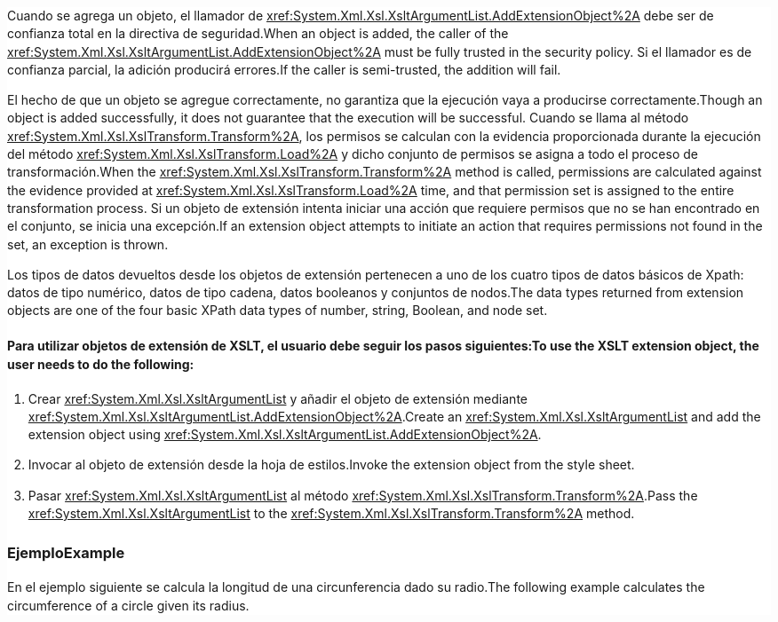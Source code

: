 <span data-ttu-id="a2a50-155">Cuando se agrega un objeto, el llamador de <xref:System.Xml.Xsl.XsltArgumentList.AddExtensionObject%2A> debe ser de confianza total en la directiva de seguridad.</span><span class="sxs-lookup"><span data-stu-id="a2a50-155">When an object is added, the caller of the <xref:System.Xml.Xsl.XsltArgumentList.AddExtensionObject%2A> must be fully trusted in the security policy.</span></span> <span data-ttu-id="a2a50-156">Si el llamador es de confianza parcial, la adición producirá errores.</span><span class="sxs-lookup"><span data-stu-id="a2a50-156">If the caller is semi-trusted, the addition will fail.</span></span>  
  
 <span data-ttu-id="a2a50-157">El hecho de que un objeto se agregue correctamente, no garantiza que la ejecución vaya a producirse correctamente.</span><span class="sxs-lookup"><span data-stu-id="a2a50-157">Though an object is added successfully, it does not guarantee that the execution will be successful.</span></span> <span data-ttu-id="a2a50-158">Cuando se llama al método <xref:System.Xml.Xsl.XslTransform.Transform%2A>, los permisos se calculan con la evidencia proporcionada durante la ejecución del método <xref:System.Xml.Xsl.XslTransform.Load%2A> y dicho conjunto de permisos se asigna a todo el proceso de transformación.</span><span class="sxs-lookup"><span data-stu-id="a2a50-158">When the <xref:System.Xml.Xsl.XslTransform.Transform%2A> method is called, permissions are calculated against the evidence provided at <xref:System.Xml.Xsl.XslTransform.Load%2A> time, and that permission set is assigned to the entire transformation process.</span></span> <span data-ttu-id="a2a50-159">Si un objeto de extensión intenta iniciar una acción que requiere permisos que no se han encontrado en el conjunto, se inicia una excepción.</span><span class="sxs-lookup"><span data-stu-id="a2a50-159">If an extension object attempts to initiate an action that requires permissions not found in the set, an exception is thrown.</span></span>  
  
 <span data-ttu-id="a2a50-160">Los tipos de datos devueltos desde los objetos de extensión pertenecen a uno de los cuatro tipos de datos básicos de Xpath: datos de tipo numérico, datos de tipo cadena, datos booleanos y conjuntos de nodos.</span><span class="sxs-lookup"><span data-stu-id="a2a50-160">The data types returned from extension objects are one of the four basic XPath data types of number, string, Boolean, and node set.</span></span>  
  
#### <a name="to-use-the-xslt-extension-object-the-user-needs-to-do-the-following"></a><span data-ttu-id="a2a50-161">Para utilizar objetos de extensión de XSLT, el usuario debe seguir los pasos siguientes:</span><span class="sxs-lookup"><span data-stu-id="a2a50-161">To use the XSLT extension object, the user needs to do the following:</span></span>  
  
1. <span data-ttu-id="a2a50-162">Crear <xref:System.Xml.Xsl.XsltArgumentList> y añadir el objeto de extensión mediante <xref:System.Xml.Xsl.XsltArgumentList.AddExtensionObject%2A>.</span><span class="sxs-lookup"><span data-stu-id="a2a50-162">Create an <xref:System.Xml.Xsl.XsltArgumentList> and add the extension object using <xref:System.Xml.Xsl.XsltArgumentList.AddExtensionObject%2A>.</span></span>  
  
2. <span data-ttu-id="a2a50-163">Invocar al objeto de extensión desde la hoja de estilos.</span><span class="sxs-lookup"><span data-stu-id="a2a50-163">Invoke the extension object from the style sheet.</span></span>  
  
3. <span data-ttu-id="a2a50-164">Pasar <xref:System.Xml.Xsl.XsltArgumentList> al método <xref:System.Xml.Xsl.XslTransform.Transform%2A>.</span><span class="sxs-lookup"><span data-stu-id="a2a50-164">Pass the <xref:System.Xml.Xsl.XsltArgumentList> to the <xref:System.Xml.Xsl.XslTransform.Transform%2A> method.</span></span>  
  
### <a name="example"></a><span data-ttu-id="a2a50-165">Ejemplo</span><span class="sxs-lookup"><span data-stu-id="a2a50-165">Example</span></span>  
 <span data-ttu-id="a2a50-166">En el ejemplo siguiente se calcula la longitud de una circunferencia dado su radio.</span><span class="sxs-lookup"><span data-stu-id="a2a50-166">The following example calculates the circumference of a circle given its radius.</span></span>  
  